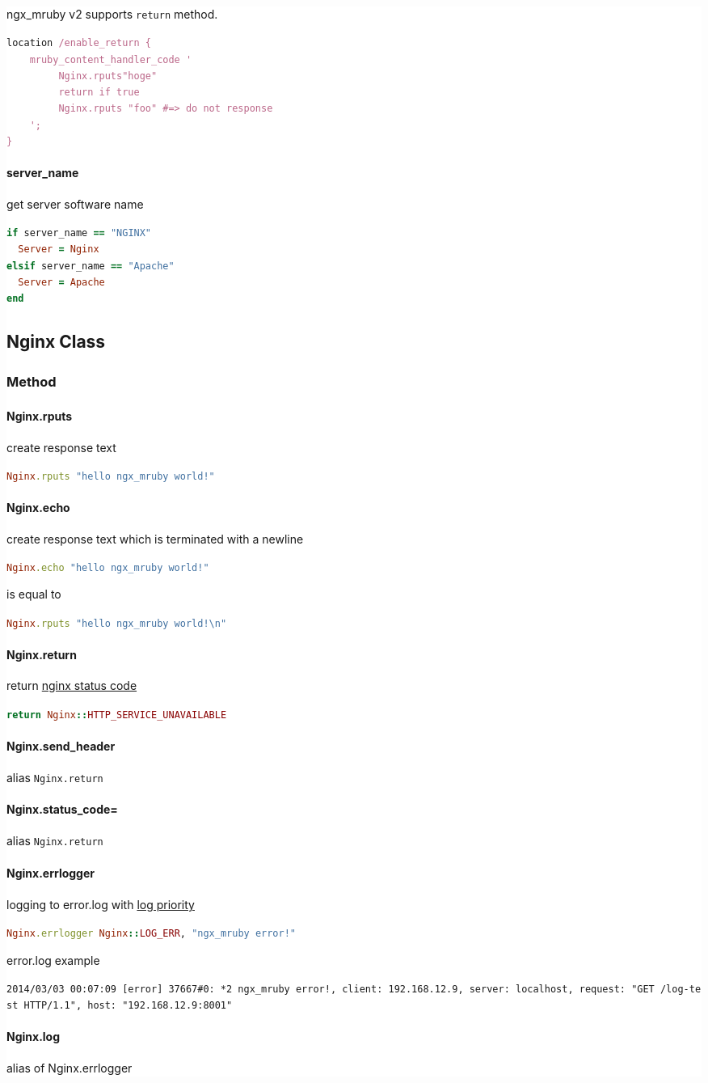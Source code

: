 ngx_mruby v2 supports `return` method.

```ruby
location /enable_return {
    mruby_content_handler_code '
         Nginx.rputs"hoge"
         return if true 
         Nginx.rputs "foo" #=> do not response
    ';
}
```

#### server_name
get server software name
```ruby
if server_name == "NGINX"
  Server = Nginx
elsif server_name == "Apache" 
  Server = Apache
end
```
## Nginx Class
### Method
#### Nginx.rputs
create response text
```ruby
Nginx.rputs "hello ngx_mruby world!"
```
#### Nginx.echo
create response text which is terminated with a newline
```ruby
Nginx.echo "hello ngx_mruby world!"
```
is equal to
```ruby
Nginx.rputs "hello ngx_mruby world!\n"
```
#### Nginx.return
return [nginx status code](https://github.com/matsumotory/ngx_mruby/docs/class_and_method#const-for-http-status)
```ruby
return Nginx::HTTP_SERVICE_UNAVAILABLE
```
#### Nginx.send_header
alias ``Nginx.return``

#### Nginx.status_code=
alias ``Nginx.return``

#### Nginx.errlogger
logging to error.log with [log priority](https://github.com/matsumotory/ngx_mruby/docs/class_and_method#const-for-log)
```ruby
Nginx.errlogger Nginx::LOG_ERR, "ngx_mruby error!"
```
error.log example
```
2014/03/03 00:07:09 [error] 37667#0: *2 ngx_mruby error!, client: 192.168.12.9, server: localhost, request: "GET /log-test HTTP/1.1", host: "192.168.12.9:8001"
```
#### Nginx.log
alias of Nginx.errlogger
